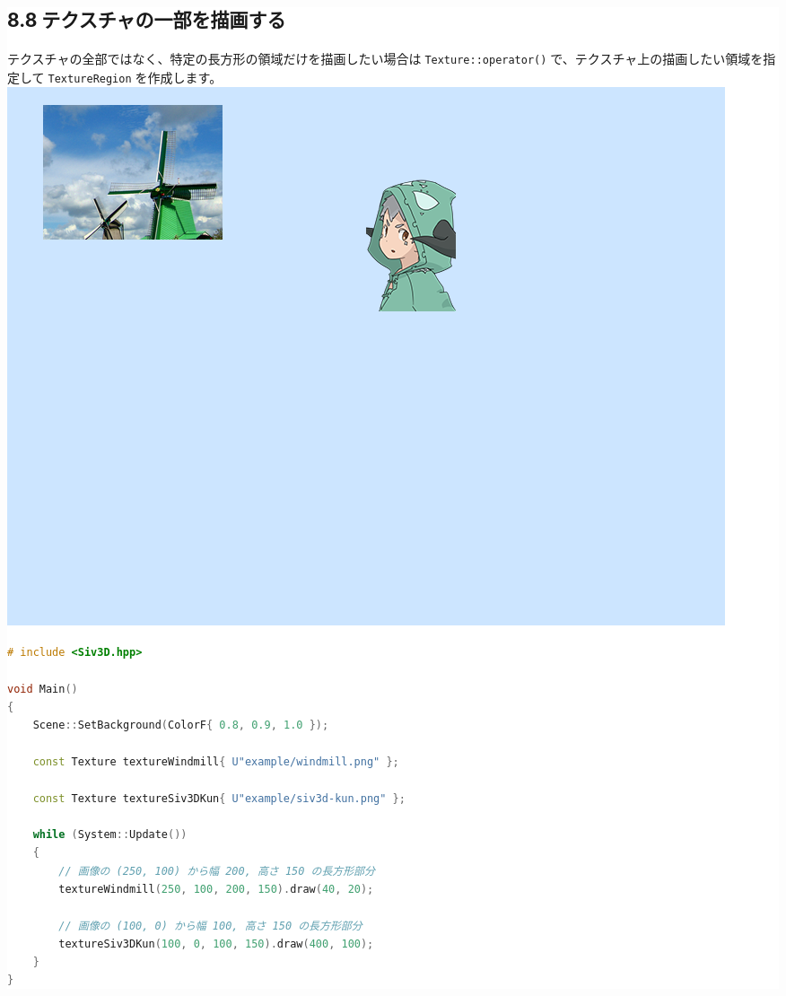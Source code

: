 
## 8.8 テクスチャの一部を描画する
テクスチャの全部ではなく、特定の長方形の領域だけを描画したい場合は `Texture::operator()` で、テクスチャ上の描画したい領域を指定して `TextureRegion` を作成します。
![](/images/doc_v6/tutorial/8/8.png)
```cpp
# include <Siv3D.hpp>

void Main()
{
	Scene::SetBackground(ColorF{ 0.8, 0.9, 1.0 });

	const Texture textureWindmill{ U"example/windmill.png" };

	const Texture textureSiv3DKun{ U"example/siv3d-kun.png" };

	while (System::Update())
	{
		// 画像の (250, 100) から幅 200, 高さ 150 の長方形部分
		textureWindmill(250, 100, 200, 150).draw(40, 20);

		// 画像の (100, 0) から幅 100, 高さ 150 の長方形部分
		textureSiv3DKun(100, 0, 100, 150).draw(400, 100);
	}
}
```

